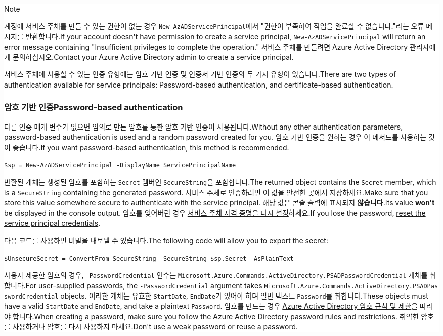 > [!NOTE]
>
> <span data-ttu-id="642f3-113">계정에 서비스 주체를 만들 수 있는 권한이 없는 경우 `New-AzADServicePrincipal`에서 "권한이 부족하여 작업을 완료할 수 없습니다."라는 오류 메시지를 반환합니다.</span><span class="sxs-lookup"><span data-stu-id="642f3-113">If your account doesn't have permission to create a service principal, `New-AzADServicePrincipal` will return an error message containing "Insufficient privileges to complete the operation."</span></span> <span data-ttu-id="642f3-114">서비스 주체를 만들려면 Azure Active Directory 관리자에게 문의하십시오.</span><span class="sxs-lookup"><span data-stu-id="642f3-114">Contact your Azure Active Directory admin to create a service principal.</span></span>

<span data-ttu-id="642f3-115">서비스 주체에 사용할 수 있는 인증 유형에는 암호 기반 인증 및 인증서 기반 인증의 두 가지 유형이 있습니다.</span><span class="sxs-lookup"><span data-stu-id="642f3-115">There are two types of authentication available for service principals: Password-based authentication, and certificate-based authentication.</span></span>

### <a name="password-based-authentication"></a><span data-ttu-id="642f3-116">암호 기반 인증</span><span class="sxs-lookup"><span data-stu-id="642f3-116">Password-based authentication</span></span>

<span data-ttu-id="642f3-117">다른 인증 매개 변수가 없으면 임의로 만든 암호를 통한 암호 기반 인증이 사용됩니다.</span><span class="sxs-lookup"><span data-stu-id="642f3-117">Without any other authentication parameters, password-based authentication is used and a random password created for you.</span></span> <span data-ttu-id="642f3-118">암호 기반 인증을 원하는 경우 이 메서드를 사용하는 것이 좋습니다.</span><span class="sxs-lookup"><span data-stu-id="642f3-118">If you want password-based authentication, this method is recommended.</span></span>

```azurepowershell-interactive
$sp = New-AzADServicePrincipal -DisplayName ServicePrincipalName
```

<span data-ttu-id="642f3-119">반환된 개체는 생성된 암호를 포함하는 `Secret` 멤버인 `SecureString`을 포함합니다.</span><span class="sxs-lookup"><span data-stu-id="642f3-119">The returned object contains the `Secret` member, which is a `SecureString` containing the generated password.</span></span> <span data-ttu-id="642f3-120">서비스 주체로 인증하려면 이 값을 안전한 곳에서 저장하세요.</span><span class="sxs-lookup"><span data-stu-id="642f3-120">Make sure that you store this value somewhere secure to authenticate with the service principal.</span></span> <span data-ttu-id="642f3-121">해당 값은 콘솔 출력에 표시되지 __않습니다__.</span><span class="sxs-lookup"><span data-stu-id="642f3-121">Its value __won't__ be displayed in the console output.</span></span> <span data-ttu-id="642f3-122">암호를 잊어버린 경우 [서비스 주체 자격 증명을 다시 설정](#reset-credentials)하세요.</span><span class="sxs-lookup"><span data-stu-id="642f3-122">If you lose the password, [reset the service principal credentials](#reset-credentials).</span></span>

<span data-ttu-id="642f3-123">다음 코드를 사용하면 비밀을 내보낼 수 있습니다.</span><span class="sxs-lookup"><span data-stu-id="642f3-123">The following code will allow you to export the secret:</span></span>

```azurepowershell-interactive
$UnsecureSecret = ConvertFrom-SecureString -SecureString $sp.Secret -AsPlainText
```

<span data-ttu-id="642f3-124">사용자 제공한 암호의 경우, `-PasswordCredential` 인수는 `Microsoft.Azure.Commands.ActiveDirectory.PSADPasswordCredential` 개체를 취합니다.</span><span class="sxs-lookup"><span data-stu-id="642f3-124">For user-supplied passwords, the `-PasswordCredential` argument takes `Microsoft.Azure.Commands.ActiveDirectory.PSADPasswordCredential` objects.</span></span> <span data-ttu-id="642f3-125">이러한 개체는 유효한 `StartDate`, `EndDate`가 있어야 하며 일반 텍스트 `Password`를 취합니다.</span><span class="sxs-lookup"><span data-stu-id="642f3-125">These objects must have a valid `StartDate` and `EndDate`, and take a plaintext `Password`.</span></span> <span data-ttu-id="642f3-126">암호를 만드는 경우 [Azure Active Directory 암호 규칙 및 제한](/azure/active-directory/active-directory-passwords-policy)을 따라야 합니다.</span><span class="sxs-lookup"><span data-stu-id="642f3-126">When creating a password, make sure you follow the [Azure Active Directory password rules and restrictions](/azure/active-directory/active-directory-passwords-policy).</span></span> <span data-ttu-id="642f3-127">취약한 암호를 사용하거나 암호를 다시 사용하지 마세요.</span><span class="sxs-lookup"><span data-stu-id="642f3-127">Don't use a weak password or reuse a password.</span></span>

